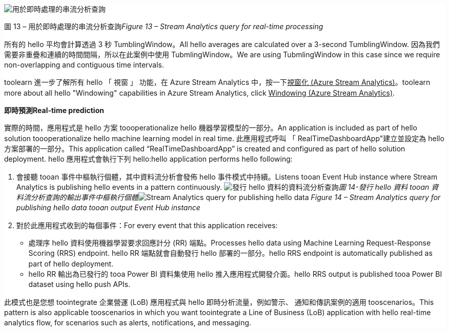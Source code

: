 ![用於即時處理的串流分析查詢](./media/cortana-analytics-playbook-vehicle-telemetry-deep-dive/fig13-vehicle-telematics-stream-analytics-query-for-real-time-processing.png)

<span data-ttu-id="3d5cc-341">圖 13 – 用於即時處理的串流分析查詢</span><span class="sxs-lookup"><span data-stu-id="3d5cc-341">*Figure 13 – Stream Analytics query for real-time processing*</span></span>

<span data-ttu-id="3d5cc-342">所有的 hello 平均會計算透過 3 秒 TumblingWindow。</span><span class="sxs-lookup"><span data-stu-id="3d5cc-342">All hello averages are calculated over a 3-second TumblingWindow.</span></span> <span data-ttu-id="3d5cc-343">因為我們需要非重疊和連續的時間間隔，所以在此案例中使用 TubmlingWindow。</span><span class="sxs-lookup"><span data-stu-id="3d5cc-343">We are using TubmlingWindow in this case since we require non-overlapping and contiguous time intervals.</span></span> 

<span data-ttu-id="3d5cc-344">toolearn 進一步了解所有 hello 「 視窗 」 功能，在 Azure Stream Analytics 中，按一下[視窗化 (Azure Stream Analytics)](https://msdn.microsoft.com/library/azure/dn835019.aspx)。</span><span class="sxs-lookup"><span data-stu-id="3d5cc-344">toolearn more about all hello "Windowing" capabilities in Azure Stream Analytics, click [Windowing (Azure Stream Analytics)](https://msdn.microsoft.com/library/azure/dn835019.aspx).</span></span>

<span data-ttu-id="3d5cc-345">**即時預測**</span><span class="sxs-lookup"><span data-stu-id="3d5cc-345">**Real-time prediction**</span></span>

<span data-ttu-id="3d5cc-346">實際的時間，應用程式是 hello 方案 toooperationalize hello 機器學習模型的一部分。</span><span class="sxs-lookup"><span data-stu-id="3d5cc-346">An application is included as part of hello solution toooperationalize hello machine learning model in real time.</span></span> <span data-ttu-id="3d5cc-347">此應用程式呼叫 「 RealTimeDashboardApp"建立並設定為 hello 方案部署的一部分。</span><span class="sxs-lookup"><span data-stu-id="3d5cc-347">This application called “RealTimeDashboardApp” is created and configured as part of hello solution deployment.</span></span> <span data-ttu-id="3d5cc-348">hello 應用程式會執行下列 hello:</span><span class="sxs-lookup"><span data-stu-id="3d5cc-348">hello application performs hello following:</span></span>

1. <span data-ttu-id="3d5cc-349">會接聽 tooan 事件中樞執行個體，其中資料流分析會發佈 hello 事件模式中持續。</span><span class="sxs-lookup"><span data-stu-id="3d5cc-349">Listens tooan Event Hub instance where Stream Analytics is publishing hello events in a pattern continuously.</span></span> <span data-ttu-id="3d5cc-350">![發行 hello 資料的資料流分析查詢](./media/cortana-analytics-playbook-vehicle-telemetry-deep-dive/fig14-vehicle-telematics-stream-analytics-query-for-publishing.png)*圖 14-發行 hello 資料 tooan 資料流分析查詢的輸出事件中樞執行個體*</span><span class="sxs-lookup"><span data-stu-id="3d5cc-350">![Stream Analytics query for publishing hello data](./media/cortana-analytics-playbook-vehicle-telemetry-deep-dive/fig14-vehicle-telematics-stream-analytics-query-for-publishing.png) *Figure 14 – Stream Analytics query for publishing hello data tooan output Event Hub instance*</span></span> 
2. <span data-ttu-id="3d5cc-351">對於此應用程式收到的每個事件：</span><span class="sxs-lookup"><span data-stu-id="3d5cc-351">For every event that this application receives:</span></span> 
   
   * <span data-ttu-id="3d5cc-352">處理序 hello 資料使用機器學習要求回應計分 (RR) 端點。</span><span class="sxs-lookup"><span data-stu-id="3d5cc-352">Processes hello data using Machine Learning Request-Response Scoring (RRS) endpoint.</span></span> <span data-ttu-id="3d5cc-353">hello RR 端點就會自動發行 hello 部署的一部分。</span><span class="sxs-lookup"><span data-stu-id="3d5cc-353">hello RRS endpoint is automatically published as part of hello deployment.</span></span>
   * <span data-ttu-id="3d5cc-354">hello RR 輸出為已發行的 tooa Power BI 資料集使用 hello 推入應用程式開發介面。</span><span class="sxs-lookup"><span data-stu-id="3d5cc-354">hello RRS output is published tooa Power BI dataset using hello push APIs.</span></span>

<span data-ttu-id="3d5cc-355">此模式也是您想 toointegrate 企業營運 (LoB) 應用程式與 hello 即時分析流量，例如警示、 通知和傳訊案例的適用 tooscenarios。</span><span class="sxs-lookup"><span data-stu-id="3d5cc-355">This pattern is also applicable tooscenarios in which you want toointegrate a Line of Business (LoB) application with hello real-time analytics flow, for scenarios such as alerts, notifications, and messaging.</span></span>
